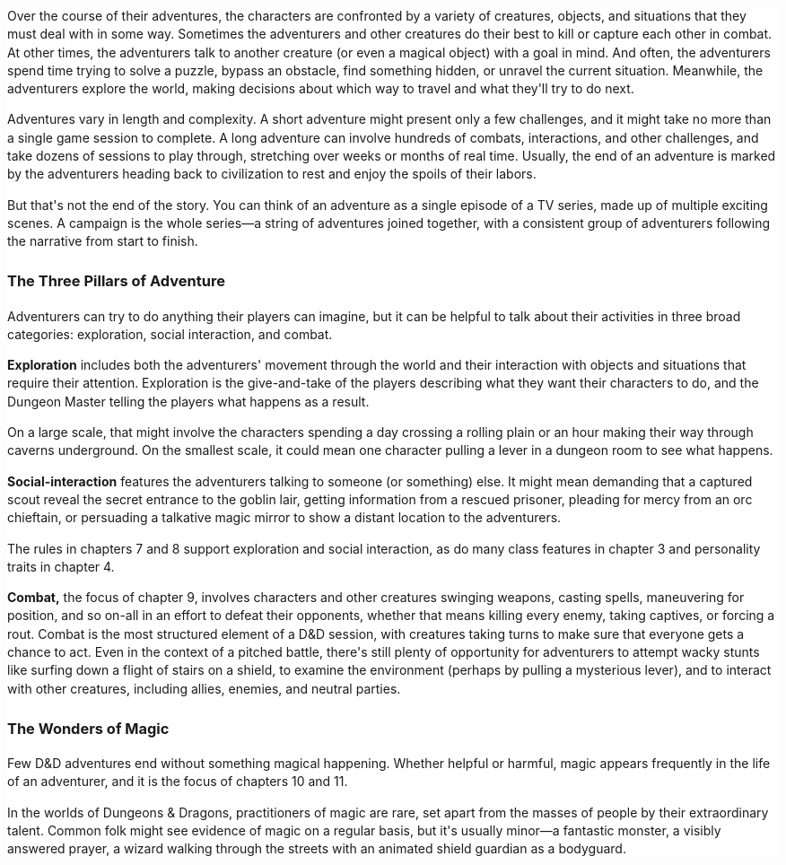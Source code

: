 Over the course of their adventures, the characters are confronted by a variety of creatures, objects, and situations that they must deal with in some way. Sometimes the adventurers and other creatures do their best to kill or capture each other in combat. At other times, the adventurers talk to another creature (or even a magical object) with a goal in mind. And often, the adventurers spend time trying to solve a puzzle, bypass an obstacle, find something hidden, or unravel the current situation. Meanwhile, the adventurers explore the world, making decisions about which way to travel and what they'll try to do next.

Adventures vary in length and complexity. A short adventure might present only a few challenges, and it might take no more than a single game session to complete. A long adventure can involve hundreds of combats, interactions, and other challenges, and take dozens of sessions to play through, stretching over weeks or months of real time. Usually, the end of an adventure is marked by the adventurers heading back to civilization to rest and enjoy the spoils of their labors.

But that's not the end of the story. You can think of an adventure as a single episode of a TV series, made up of multiple exciting scenes. A campaign is the whole series—a string of adventures joined together, with a consistent group of adventurers following the narrative from start to finish.

### The Three Pillars of Adventure

Adventurers can try to do anything their players can imagine, but it can be helpful to talk about their activities in three broad categories: exploration, social interaction, and combat.

**Exploration** includes both the adventurers' movement through the world and their interaction with objects and situations that require their attention. Exploration is the give-and-take of the players describing what they want their characters to do, and the Dungeon Master telling the players what happens as a result.

On a large scale, that might involve the characters spending a day crossing a rolling plain or an hour making their way through caverns underground. On the smallest scale, it could mean one character pulling a lever in a dungeon room to see what happens.

**Social-interaction** features the adventurers talking to someone (or something) else. It might mean demanding that a captured scout reveal the secret entrance to the goblin lair, getting information from a rescued prisoner, pleading for mercy from an orc chieftain, or persuading a talkative magic mirror to show a distant location to the adventurers.

The rules in chapters 7 and 8 support exploration and social interaction, as do many class features in chapter 3 and personality traits in chapter 4.

**Combat,** the focus of chapter 9, involves characters and other creatures swinging weapons, casting spells, maneuvering for position, and so on-all in an effort to defeat their opponents, whether that means killing every enemy, taking captives, or forcing a rout. Combat is the most structured element of a D&D session, with creatures taking turns to make sure that everyone gets a chance to act. Even in the context of a pitched battle, there's still plenty of opportunity for adventurers to attempt wacky stunts like surfing down a flight of stairs on a shield, to examine the environment (perhaps by pulling a mysterious lever), and to interact with other creatures, including allies, enemies, and neutral parties.

### The Wonders of Magic

Few D&D adventures end without something magical happening. Whether helpful or harmful, magic appears frequently in the life of an adventurer, and it is the focus of chapters 10 and 11.

In the worlds of Dungeons & Dragons, practitioners of magic are rare, set apart from the masses of people by their extraordinary talent. Common folk might see evidence of magic on a regular basis, but it's usually minor—a fantastic monster, a visibly answered prayer, a wizard walking through the streets with an animated shield guardian as a bodyguard.
